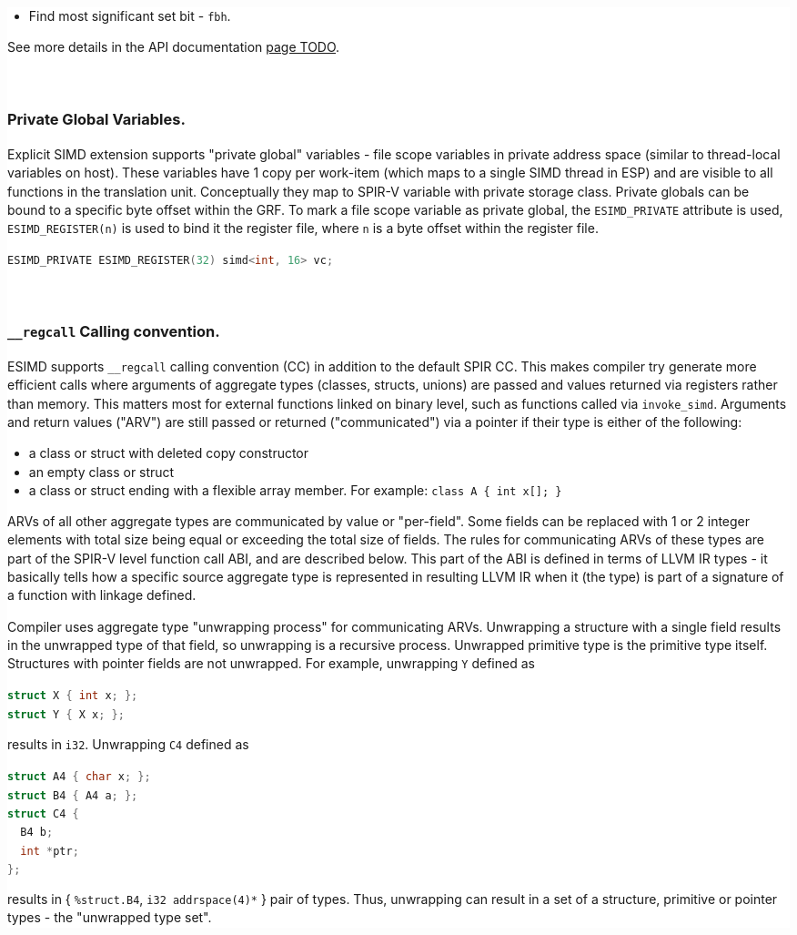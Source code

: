 - Find most significant set bit - `fbh`.

See more details in the API documentation
[page TODO](https://intel.github.io/llvm-docs/doxygen).

<br>

### Private Global Variables.

Explicit SIMD extension supports "private global" variables - file scope
variables in private address space (similar to thread-local variables on host).
These variables have 1 copy per work-item (which maps to a single SIMD thread in
ESP) and are visible to all functions in the translation unit. Conceptually they
map to SPIR-V variable with private storage class. Private globals can be bound
to a specific byte offset within the GRF. To mark a file scope variable as
private global, the `ESIMD_PRIVATE` attribute is used,
`ESIMD_REGISTER(n)` is used to bind it the register file, where `n` is a byte
offset within the register file.

```cpp
ESIMD_PRIVATE ESIMD_REGISTER(32) simd<int, 16> vc;
```
<br>

### `__regcall` Calling convention.

ESIMD supports `__regcall` calling convention (CC) in addition to the default
SPIR CC. This makes compiler try generate more efficient calls where arguments
of aggregate types (classes, structs, unions) are passed and values returned via
registers rather than memory. This matters most for external functions linked on
binary level, such as functions called via `invoke_simd`. Arguments and return
values ("ARV") are still passed or returned ("communicated") via a pointer if
their type is either of the following:
- a class or struct with deleted copy constructor
- an empty class or struct
- a class or struct ending with a flexible array member. For example:
`class A { int x[]; }`

ARVs of all other aggregate types are communicated by value or "per-field". Some
fields can be replaced with 1 or 2 integer elements with total size being equal
or exceeding the total size of fields. The rules for communicating ARVs of these
types are part of the SPIR-V level function call ABI, and are described below.
This part of the ABI is defined in terms of LLVM IR types - it basically
tells how a specific source aggregate type is represented in resulting LLVM IR
when it (the type) is part of a signature of a function with linkage defined.

Compiler uses aggregate type "unwrapping process" for communicating ARVs.
Unwrapping a structure with a single field results in the unwrapped type of
that field, so unwrapping is a recursive process. Unwrapped primitive type is
the primitive type itself. Structures with pointer fields are not unwrapped.
For example, unwrapping `Y` defined as
```cpp
struct X { int x; };
struct Y { X x; };
```
results in `i32`. Unwrapping `C4` defined as
```cpp
struct A4 { char x; };
struct B4 { A4 a; };
struct C4 {
  B4 b;
  int *ptr;
};
```
results in { `%struct.B4`, `i32 addrspace(4)*` } pair of types. Thus,
unwrapping can result in a set of a structure, primitive or pointer types -
the "unwrapped type set".

